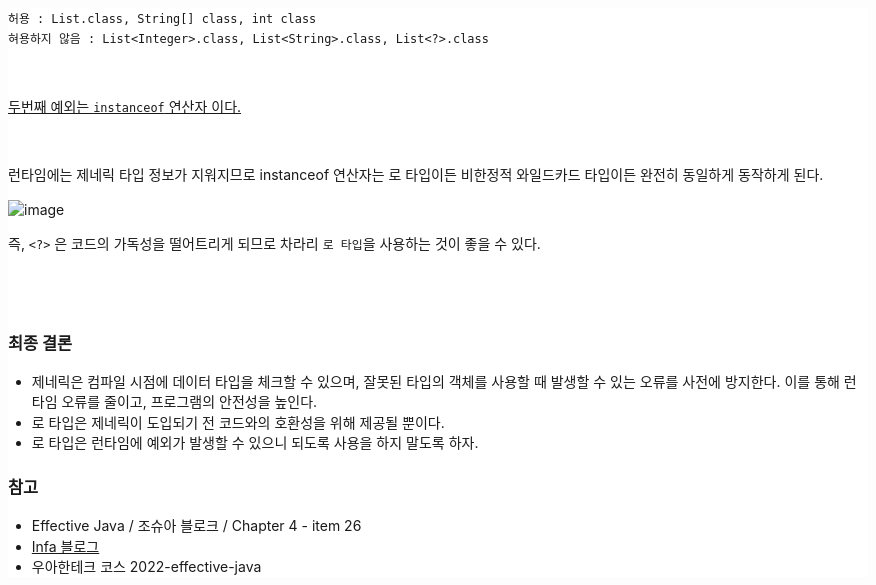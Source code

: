 ```text
허용 : List.class, String[] class, int class
혀용하지 않음 : List<Integer>.class, List<String>.class, List<?>.class
```

<br>

<u>두번째 예외는 `instanceof` 연산자 이다.</u>

<br>

런타임에는 제네릭 타입 정보가 지워지므로 instanceof 연산자는 로 타입이든 비한정적 와일드카드 타입이든 완전히 동일하게 동작하게 된다.

<img width="442" alt="image" src="https://user-images.githubusercontent.com/48710213/158043269-97768046-1af3-4afc-b5e7-0b9ed176eb9a.png">

즉, `<?>` 은 코드의 가독성을 떨어트리게 되므로 차라리 `로 타입`을 사용하는 것이 좋을 수 있다.


<br><br>

### 최종 결론
* 제네릭은 컴파일 시점에 데이터 타입을 체크할 수 있으며, 잘못된 타입의 객체를 사용할 때 발생할 수 있는 오류를 사전에 방지한다. 이를 통해 런타임 오류를 줄이고, 프로그램의 안전성을 높인다.
* 로 타입은 제네릭이 도입되기 전 코드와의 호환성을 위해 제공될 뿐이다.
* 로 타입은 런타임에 예외가 발생할 수 있으니 되도록 사용을 하지 말도록 하자.

### 참고
- Effective Java / 조슈아 블로크 / Chapter 4 - item 26
- [Infa 블로그](https://inpa.tistory.com/entry/JAVA-%E2%98%95-%EC%A0%9C%EB%84%A4%EB%A6%AD-%EC%99%80%EC%9D%BC%EB%93%9C-%EC%B9%B4%EB%93%9C-extends-super-T-%EC%99%84%EB%B2%BD-%EC%9D%B4%ED%95%B4)
- 우아한테크 코스 2022-effective-java

